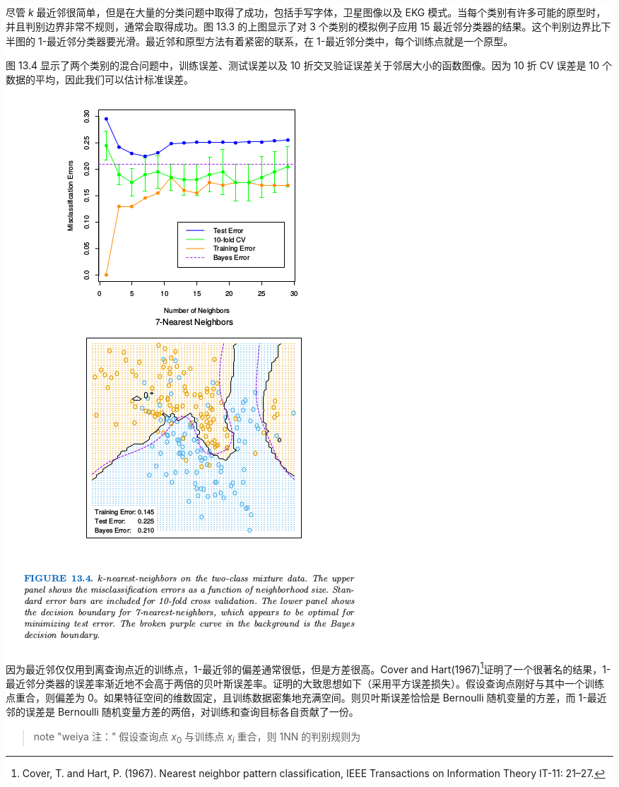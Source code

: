 尽管 $k$ 最近邻很简单，但是在大量的分类问题中取得了成功，包括手写字体，卫星图像以及 EKG 模式。当每个类别有许多可能的原型时，并且判别边界非常不规则，通常会取得成功。图 13.3 的上图显示了对 3 个类别的模拟例子应用 15 最近邻分类器的结果。这个判别边界比下半图的 1-最近邻分类器要光滑。最近邻和原型方法有着紧密的联系，在 1-最近邻分类中，每个训练点就是一个原型。

图 13.4 显示了两个类别的混合问题中，训练误差、测试误差以及 10 折交叉验证误差关于邻居大小的函数图像。因为 10 折 CV 误差是 10 个数据的平均，因此我们可以估计标准误差。

![](../img/13/fig13.4.png)

因为最近邻仅仅用到离查询点近的训练点，1-最近邻的偏差通常很低，但是方差很高。Cover and Hart(1967)[^1]证明了一个很著名的结果，1-最近邻分类器的误差率渐近地不会高于两倍的贝叶斯误差率。证明的大致思想如下（采用平方误差损失）。假设查询点刚好与其中一个训练点重合，则偏差为 0。如果特征空间的维数固定，且训练数据密集地充满空间。则贝叶斯误差恰恰是 Bernoulli 随机变量的方差，而 1-最近邻的误差是 Bernoulli 随机变量方差的两倍，对训练和查询目标各自贡献了一份。

> note "weiya 注："
    假设查询点 $x_0$ 与训练点 $x_i$ 重合，则 1NN 的判别规则为
    

[^1]: Cover, T. and Hart, P. (1967). Nearest neighbor pattern classification, IEEE Transactions on Information Theory IT-11: 21–27.
[^2]: Ripley, B. D. (1996). Pattern Recognition and Neural Networks, Cambridge University Press.
[^3]: Simard, P., Cun, Y. L. and Denker, J. (1993). Efficient pattern recognition using a new transformation distance, Advances in Neural Information Processing Systems, Morgan Kaufman, San Mateo, CA, pp. 50–58.
[^4]: Abu-Mostafa, Y. (1995). Hints, Neural Computation 7: 639–671.